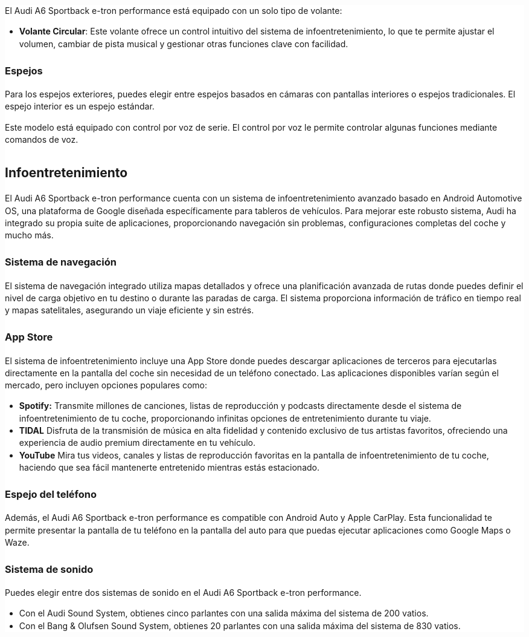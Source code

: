 El Audi A6 Sportback e-tron performance está equipado con un solo tipo de volante:

- **Volante Circular**: Este volante ofrece un control intuitivo del sistema de infoentretenimiento, lo que te permite ajustar el volumen, cambiar de pista musical y gestionar otras funciones clave con facilidad.

### Espejos

Para los espejos exteriores, puedes elegir entre espejos basados en cámaras con pantallas interiores o espejos tradicionales. El espejo interior es un espejo estándar.

Este modelo está equipado con control por voz de serie. El control por voz le permite controlar algunas funciones mediante comandos de voz.

## Infoentretenimiento

El Audi A6 Sportback e-tron performance cuenta con un sistema de infoentretenimiento avanzado basado en Android Automotive OS, una plataforma de Google diseñada específicamente para tableros de vehículos. Para mejorar este robusto sistema, Audi ha integrado su propia suite de aplicaciones, proporcionando navegación sin problemas, configuraciones completas del coche y mucho más.

### Sistema de navegación

El sistema de navegación integrado utiliza mapas detallados y ofrece una planificación avanzada de rutas donde puedes definir el nivel de carga objetivo en tu destino o durante las paradas de carga. El sistema proporciona información de tráfico en tiempo real y mapas satelitales, asegurando un viaje eficiente y sin estrés.

### App Store

El sistema de infoentretenimiento incluye una App Store donde puedes descargar aplicaciones de terceros para ejecutarlas directamente en la pantalla del coche sin necesidad de un teléfono conectado. Las aplicaciones disponibles varían según el mercado, pero incluyen opciones populares como:

- **Spotify:** Transmite millones de canciones, listas de reproducción y podcasts directamente desde el sistema de infoentretenimiento de tu coche, proporcionando infinitas opciones de entretenimiento durante tu viaje.
- **TIDAL** Disfruta de la transmisión de música en alta fidelidad y contenido exclusivo de tus artistas favoritos, ofreciendo una experiencia de audio premium directamente en tu vehículo.
- **YouTube** Mira tus videos, canales y listas de reproducción favoritas en la pantalla de infoentretenimiento de tu coche, haciendo que sea fácil mantenerte entretenido mientras estás estacionado.

### Espejo del teléfono

Además, el Audi A6 Sportback e-tron performance es compatible con Android Auto y Apple CarPlay. Esta funcionalidad te permite presentar la pantalla de tu teléfono en la pantalla del auto para que puedas ejecutar aplicaciones como Google Maps o Waze.

### Sistema de sonido

Puedes elegir entre dos sistemas de sonido en el Audi A6 Sportback e-tron performance.

- Con el Audi Sound System, obtienes cinco parlantes con una salida máxima del sistema de 200 vatios.
- Con el Bang & Olufsen Sound System, obtienes 20 parlantes con una salida máxima del sistema de 830 vatios.
